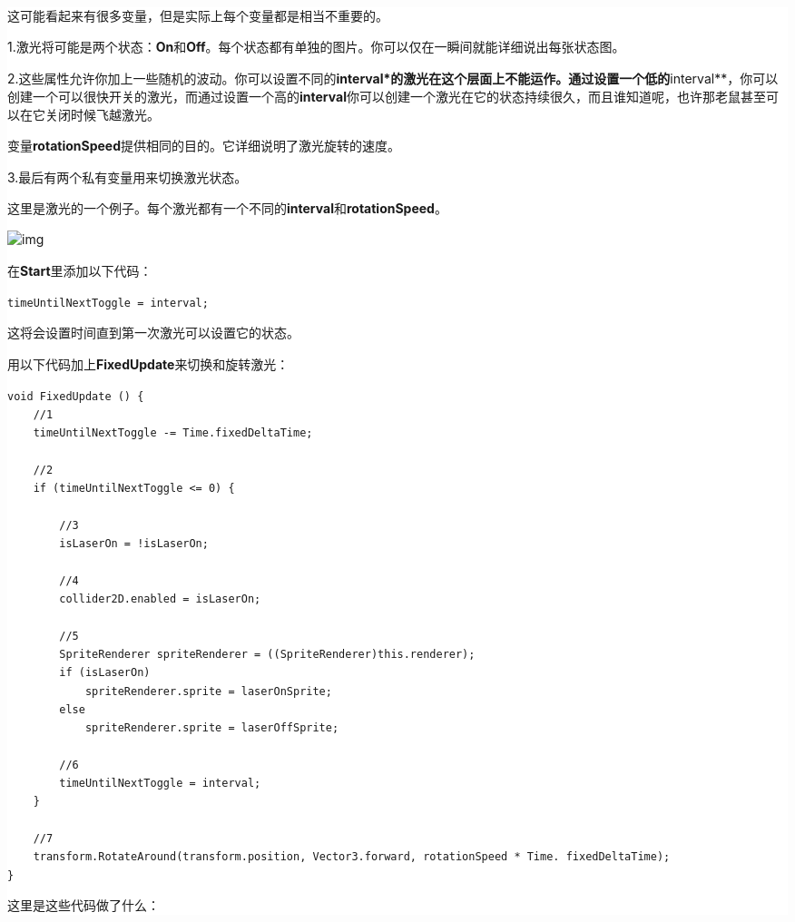 这可能看起来有很多变量，但是实际上每个变量都是相当不重要的。

1.激光将可能是两个状态：**On**和**Off**。每个状态都有单独的图片。你可以仅在一瞬间就能详细说出每张状态图。

2.这些属性允许你加上一些随机的波动。你可以设置不同的**interval*的激光在这个层面上不能运作。通过设置一个低的**interval**，你可以创建一个可以很快开关的激光，而通过设置一个高的**interval**你可以创建一个激光在它的状态持续很久，而且谁知道呢，也许那老鼠甚至可以在它关闭时候飞越激光。

变量**rotationSpeed**提供相同的目的。它详细说明了激光旋转的速度。

3.最后有两个私有变量用来切换激光状态。

这里是激光的一个例子。每个激光都有一个不同的**interval**和**rotationSpeed**。

![img](http://cdn5.raywenderlich.com/wp-content/uploads/2014/03/rocket_mouse_unity_p3_41.gif "rocket_mouse_unity_p3_41")

在**Start**里添加以下代码：

```
timeUntilNextToggle = interval;
```

这将会设置时间直到第一次激光可以设置它的状态。

用以下代码加上**FixedUpdate**来切换和旋转激光：

```
void FixedUpdate () {
    //1
    timeUntilNextToggle -= Time.fixedDeltaTime;
 
    //2
    if (timeUntilNextToggle <= 0) {
 
        //3
        isLaserOn = !isLaserOn;
 
        //4
        collider2D.enabled = isLaserOn;
 
        //5
        SpriteRenderer spriteRenderer = ((SpriteRenderer)this.renderer);
        if (isLaserOn)
            spriteRenderer.sprite = laserOnSprite;
        else
            spriteRenderer.sprite = laserOffSprite;
 
        //6
        timeUntilNextToggle = interval;
    }
 
    //7
    transform.RotateAround(transform.position, Vector3.forward, rotationSpeed * Time. fixedDeltaTime);
}
```
这里是这些代码做了什么：
